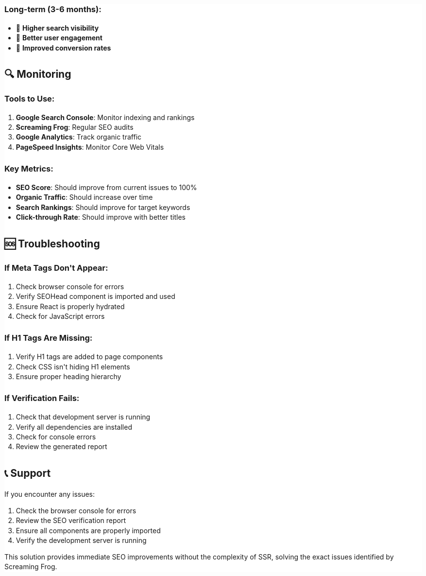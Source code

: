 ### Long-term (3-6 months):
- 🚀 **Higher search visibility**
- 🚀 **Better user engagement**
- 🚀 **Improved conversion rates**

## 🔍 Monitoring

### Tools to Use:
1. **Google Search Console**: Monitor indexing and rankings
2. **Screaming Frog**: Regular SEO audits
3. **Google Analytics**: Track organic traffic
4. **PageSpeed Insights**: Monitor Core Web Vitals

### Key Metrics:
- **SEO Score**: Should improve from current issues to 100%
- **Organic Traffic**: Should increase over time
- **Search Rankings**: Should improve for target keywords
- **Click-through Rate**: Should improve with better titles

## 🆘 Troubleshooting

### If Meta Tags Don't Appear:
1. Check browser console for errors
2. Verify SEOHead component is imported and used
3. Ensure React is properly hydrated
4. Check for JavaScript errors

### If H1 Tags Are Missing:
1. Verify H1 tags are added to page components
2. Check CSS isn't hiding H1 elements
3. Ensure proper heading hierarchy

### If Verification Fails:
1. Check that development server is running
2. Verify all dependencies are installed
3. Check for console errors
4. Review the generated report

## 📞 Support

If you encounter any issues:
1. Check the browser console for errors
2. Review the SEO verification report
3. Ensure all components are properly imported
4. Verify the development server is running

This solution provides immediate SEO improvements without the complexity of SSR, solving the exact issues identified by Screaming Frog.
